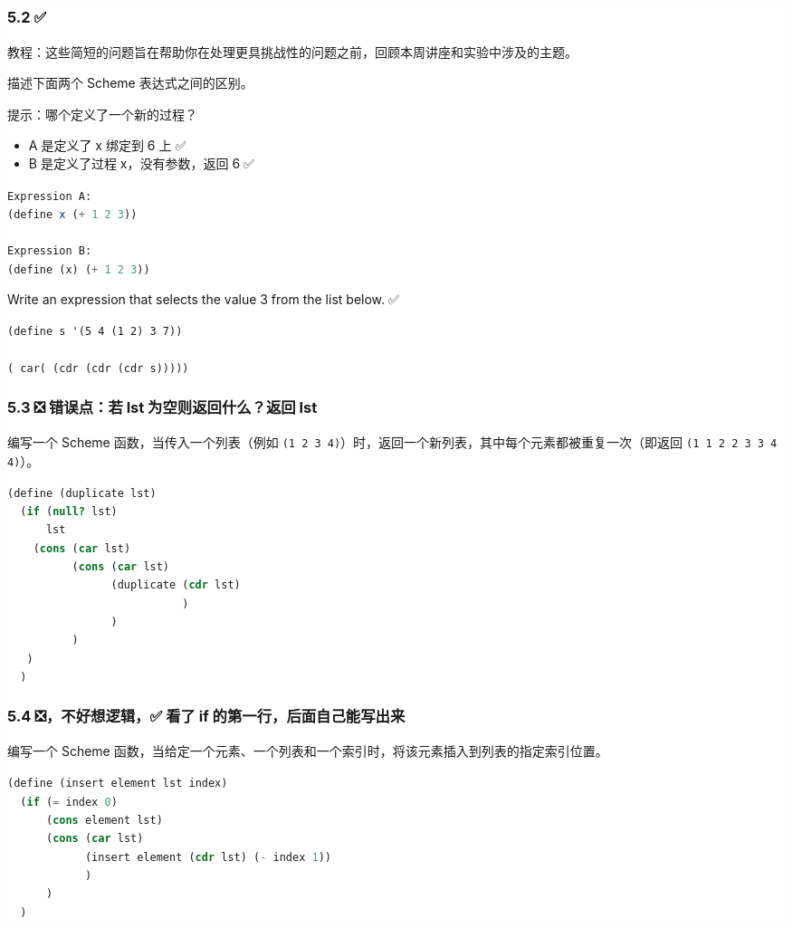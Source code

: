 

### 5.2 ✅

教程：这些简短的问题旨在帮助你在处理更具挑战性的问题之前，回顾本周讲座和实验中涉及的主题。

描述下面两个 Scheme 表达式之间的区别。

提示：哪个定义了一个新的过程？

- A 是定义了 x 绑定到 6 上  ✅
- B 是定义了过程 x，没有参数，返回 6 ✅

```scheme
Expression A:
(define x (+ 1 2 3))

Expression B:
(define (x) (+ 1 2 3))
```



Write an expression that selects the value 3 from the list below. ✅

```schceme
(define s '(5 4 (1 2) 3 7))

( car( (cdr (cdr (cdr s)))))
```



### 5.3 ❎ 错误点：若 lst 为空则返回什么？返回 lst

编写一个 Scheme 函数，当传入一个列表（例如 `(1 2 3 4)`）时，返回一个新列表，其中每个元素都被重复一次（即返回 `(1 1 2 2 3 3 4 4)`）。



```scheme
(define (duplicate lst)
  (if (null? lst)
      lst
    (cons (car lst) 
          (cons (car lst) 
                (duplicate (cdr lst)
                           )
                )
          )
   )
  )
```





### 5.4 ❎，不好想逻辑，✅ 看了 if 的第一行，后面自己能写出来

编写一个 Scheme 函数，当给定一个元素、一个列表和一个索引时，将该元素插入到列表的指定索引位置。

```scheme
(define (insert element lst index)
  (if (= index 0)
      (cons element lst)
      (cons (car lst) 
            (insert element (cdr lst) (- index 1))
            )
      )
  )
```

